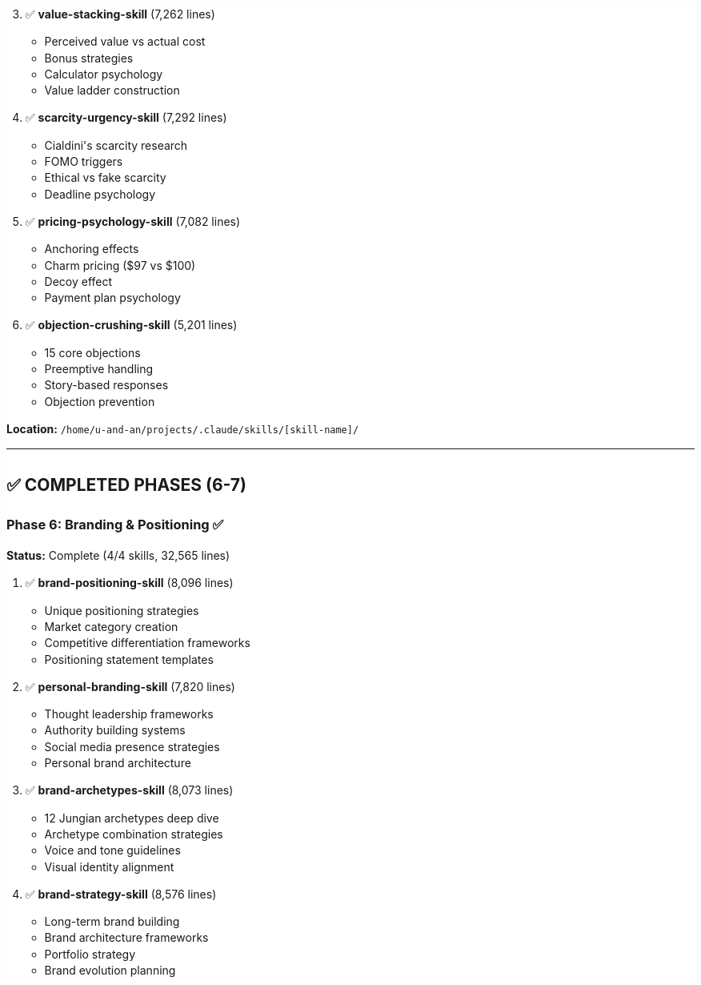 3. ✅ **value-stacking-skill** (7,262 lines)
   - Perceived value vs actual cost
   - Bonus strategies
   - Calculator psychology
   - Value ladder construction

4. ✅ **scarcity-urgency-skill** (7,292 lines)
   - Cialdini's scarcity research
   - FOMO triggers
   - Ethical vs fake scarcity
   - Deadline psychology

5. ✅ **pricing-psychology-skill** (7,082 lines)
   - Anchoring effects
   - Charm pricing ($97 vs $100)
   - Decoy effect
   - Payment plan psychology

6. ✅ **objection-crushing-skill** (5,201 lines)
   - 15 core objections
   - Preemptive handling
   - Story-based responses
   - Objection prevention

**Location:** `/home/u-and-an/projects/.claude/skills/[skill-name]/`

---

## ✅ COMPLETED PHASES (6-7)

### Phase 6: Branding & Positioning ✅
**Status:** Complete (4/4 skills, 32,565 lines)

1. ✅ **brand-positioning-skill** (8,096 lines)
   - Unique positioning strategies
   - Market category creation
   - Competitive differentiation frameworks
   - Positioning statement templates

2. ✅ **personal-branding-skill** (7,820 lines)
   - Thought leadership frameworks
   - Authority building systems
   - Social media presence strategies
   - Personal brand architecture

3. ✅ **brand-archetypes-skill** (8,073 lines)
   - 12 Jungian archetypes deep dive
   - Archetype combination strategies
   - Voice and tone guidelines
   - Visual identity alignment

4. ✅ **brand-strategy-skill** (8,576 lines)
   - Long-term brand building
   - Brand architecture frameworks
   - Portfolio strategy
   - Brand evolution planning
